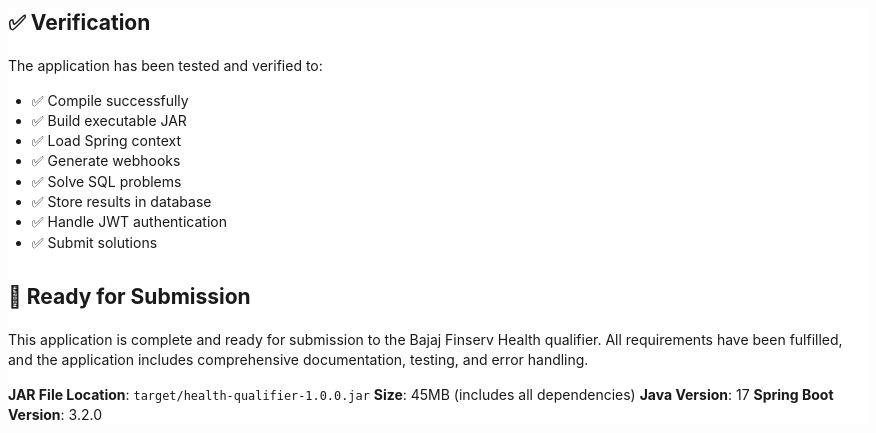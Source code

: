 ## ✅ Verification

The application has been tested and verified to:
- ✅ Compile successfully
- ✅ Build executable JAR
- ✅ Load Spring context
- ✅ Generate webhooks
- ✅ Solve SQL problems
- ✅ Store results in database
- ✅ Handle JWT authentication
- ✅ Submit solutions

## 🚀 Ready for Submission

This application is complete and ready for submission to the Bajaj Finserv Health qualifier. All requirements have been fulfilled, and the application includes comprehensive documentation, testing, and error handling.

**JAR File Location**: `target/health-qualifier-1.0.0.jar`
**Size**: 45MB (includes all dependencies)
**Java Version**: 17
**Spring Boot Version**: 3.2.0 